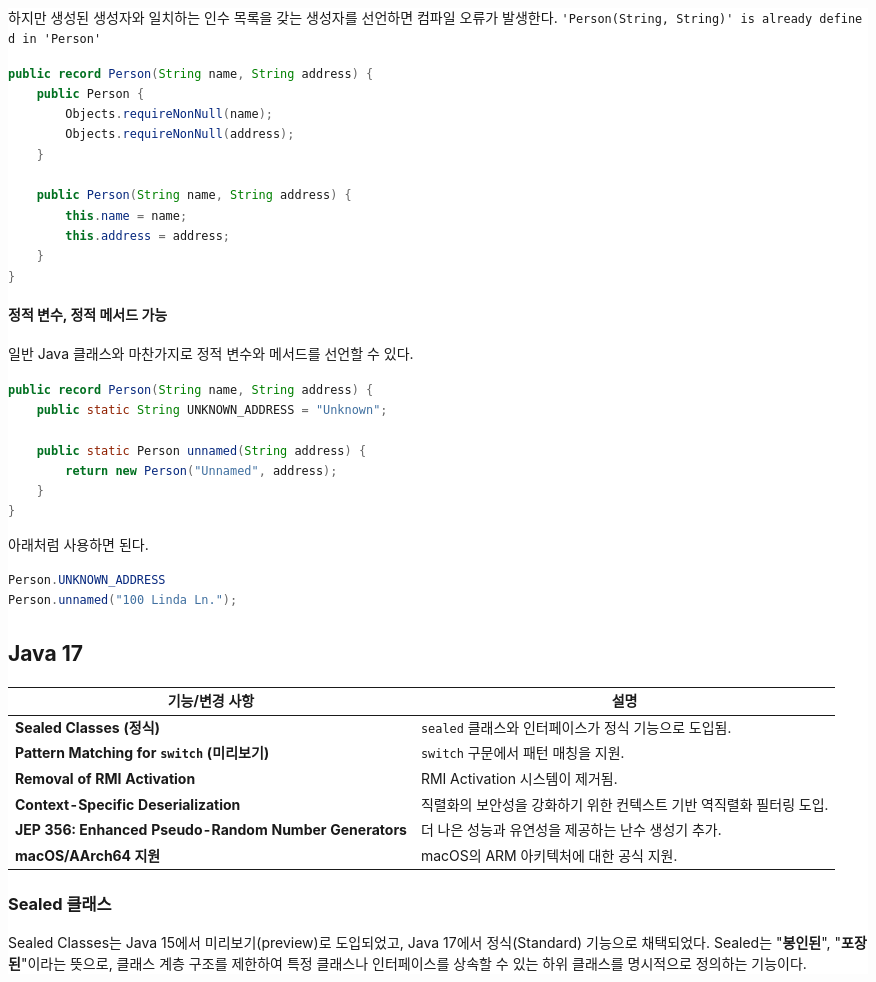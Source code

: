 하지만 생성된 생성자와 일치하는 인수 목록을 갖는 생성자를 선언하면 컴파일 오류가 발생한다.
`'Person(String, String)' is already defined in 'Person'`
```java
public record Person(String name, String address) {
    public Person {
        Objects.requireNonNull(name);
        Objects.requireNonNull(address);
    }
    
    public Person(String name, String address) {
        this.name = name;
        this.address = address;
    }
}
```


#### 정적 변수, 정적 메서드 가능
일반 Java 클래스와 마찬가지로 정적 변수와 메서드를 선언할 수 있다.
```java
public record Person(String name, String address) {
    public static String UNKNOWN_ADDRESS = "Unknown";

    public static Person unnamed(String address) {
        return new Person("Unnamed", address);
    }
}
```

아래처럼 사용하면 된다.
```java
Person.UNKNOWN_ADDRESS
Person.unnamed("100 Linda Ln.");
```



## Java 17
| **기능/변경 사항**                                          | **설명**                                 |
| ----------------------------------------------------- | -------------------------------------- |
| **Sealed Classes (정식)**                               | `sealed` 클래스와 인터페이스가 정식 기능으로 도입됨.      |
| **Pattern Matching for `switch` (미리보기)**              | `switch` 구문에서 패턴 매칭을 지원.               |
| **Removal of RMI Activation**                         | RMI Activation 시스템이 제거됨.               |
| **Context-Specific Deserialization**                  | 직렬화의 보안성을 강화하기 위한 컨텍스트 기반 역직렬화 필터링 도입. |
| **JEP 356: Enhanced Pseudo-Random Number Generators** | 더 나은 성능과 유연성을 제공하는 난수 생성기 추가.          |
| **macOS/AArch64 지원**                                  | macOS의 ARM 아키텍처에 대한 공식 지원.             |

### Sealed 클래스
Sealed Classes는 Java 15에서 미리보기(preview)로 도입되었고, Java 17에서 정식(Standard) 기능으로 채택되었다.
Sealed는 "**봉인된**", "**포장된**"이라는 뜻으로, 클래스 계층 구조를 제한하여 특정 클래스나 인터페이스를 상속할 수 있는 하위 클래스를 명시적으로 정의하는 기능이다.
